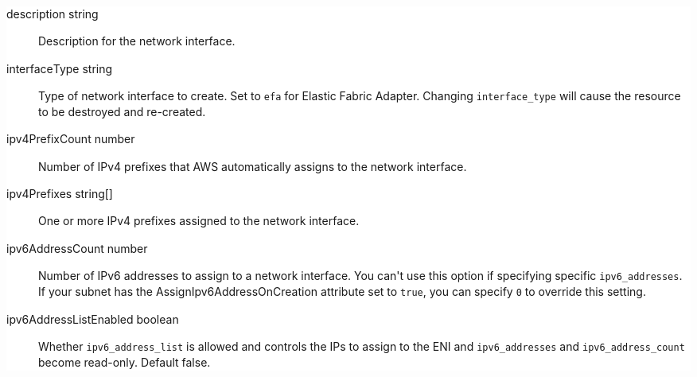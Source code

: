 <a data-swiftype-name="resource-property" data-swiftype-type="text" href="#description_nodejs" style="color: inherit; text-decoration: inherit;">description</a>
</span>
        <span class="property-indicator"></span>
        <span class="property-type">string</span>
    </dt>
    <dd><p>Description for the network interface.</p>
</dd><dt class="property-optional property-replacement"
            title="Optional">
        <span id="interfacetype_nodejs">
<a data-swiftype-name="resource-property" data-swiftype-type="text" href="#interfacetype_nodejs" style="color: inherit; text-decoration: inherit;">interface<wbr>Type</a>
</span>
        <span class="property-indicator"></span>
        <span class="property-type">string</span>
    </dt>
    <dd><p>Type of network interface to create. Set to <code>efa</code> for Elastic Fabric Adapter. Changing <code>interface_type</code> will cause the resource to be destroyed and re-created.</p>
</dd><dt class="property-optional"
            title="Optional">
        <span id="ipv4prefixcount_nodejs">
<a data-swiftype-name="resource-property" data-swiftype-type="text" href="#ipv4prefixcount_nodejs" style="color: inherit; text-decoration: inherit;">ipv4Prefix<wbr>Count</a>
</span>
        <span class="property-indicator"></span>
        <span class="property-type">number</span>
    </dt>
    <dd><p>Number of IPv4 prefixes that AWS automatically assigns to the network interface.</p>
</dd><dt class="property-optional"
            title="Optional">
        <span id="ipv4prefixes_nodejs">
<a data-swiftype-name="resource-property" data-swiftype-type="text" href="#ipv4prefixes_nodejs" style="color: inherit; text-decoration: inherit;">ipv4Prefixes</a>
</span>
        <span class="property-indicator"></span>
        <span class="property-type">string[]</span>
    </dt>
    <dd><p>One or more IPv4 prefixes assigned to the network interface.</p>
</dd><dt class="property-optional"
            title="Optional">
        <span id="ipv6addresscount_nodejs">
<a data-swiftype-name="resource-property" data-swiftype-type="text" href="#ipv6addresscount_nodejs" style="color: inherit; text-decoration: inherit;">ipv6Address<wbr>Count</a>
</span>
        <span class="property-indicator"></span>
        <span class="property-type">number</span>
    </dt>
    <dd><p>Number of IPv6 addresses to assign to a network interface. You can't use this option if specifying specific <code>ipv6_addresses</code>. If your subnet has the AssignIpv6AddressOnCreation attribute set to <code>true</code>, you can specify <code>0</code> to override this setting.</p>
</dd><dt class="property-optional"
            title="Optional">
        <span id="ipv6addresslistenabled_nodejs">
<a data-swiftype-name="resource-property" data-swiftype-type="text" href="#ipv6addresslistenabled_nodejs" style="color: inherit; text-decoration: inherit;">ipv6Address<wbr>List<wbr>Enabled</a>
</span>
        <span class="property-indicator"></span>
        <span class="property-type">boolean</span>
    </dt>
    <dd><p>Whether <code>ipv6_address_list</code> is allowed and controls the IPs to assign to the ENI and <code>ipv6_addresses</code> and <code>ipv6_address_count</code> become read-only. Default false.</p>
</dd><dt class="property-optional"
            title="Optional">